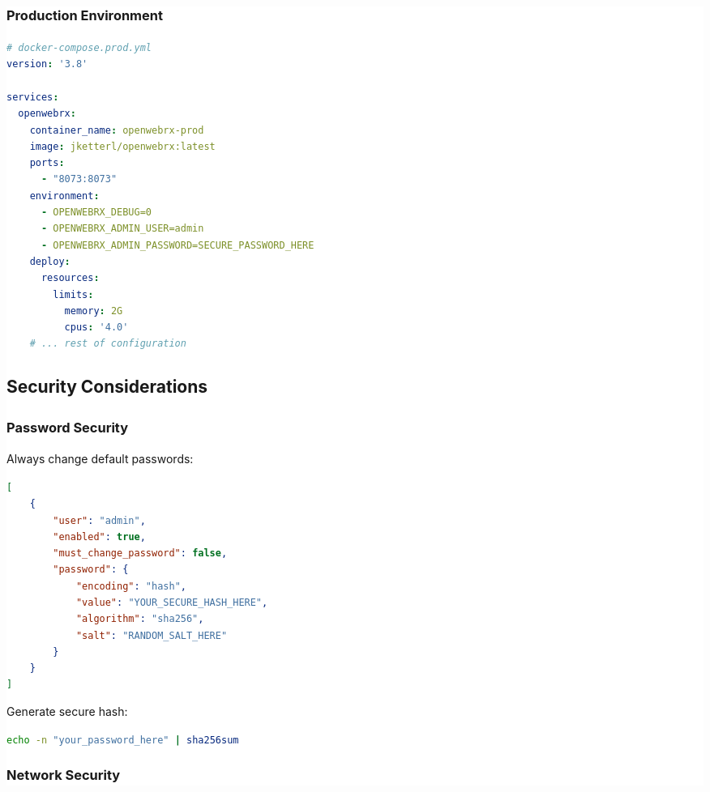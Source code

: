 ### Production Environment

```yaml
# docker-compose.prod.yml
version: '3.8'

services:
  openwebrx:
    container_name: openwebrx-prod
    image: jketterl/openwebrx:latest
    ports:
      - "8073:8073"
    environment:
      - OPENWEBRX_DEBUG=0
      - OPENWEBRX_ADMIN_USER=admin
      - OPENWEBRX_ADMIN_PASSWORD=SECURE_PASSWORD_HERE
    deploy:
      resources:
        limits:
          memory: 2G
          cpus: '4.0'
    # ... rest of configuration
```

## Security Considerations

### Password Security

Always change default passwords:

```json
[
    {
        "user": "admin",
        "enabled": true,
        "must_change_password": false,
        "password": {
            "encoding": "hash",
            "value": "YOUR_SECURE_HASH_HERE",
            "algorithm": "sha256",
            "salt": "RANDOM_SALT_HERE"
        }
    }
]
```

Generate secure hash:
```bash
echo -n "your_password_here" | sha256sum
```

### Network Security
